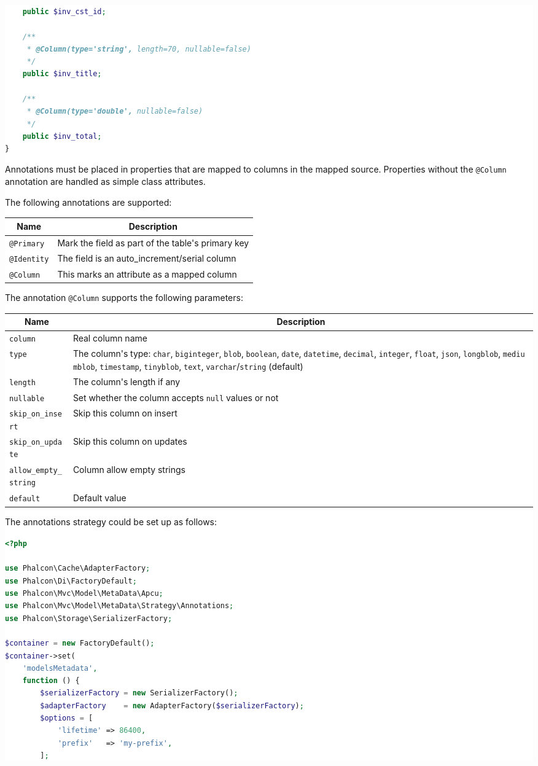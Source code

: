 ```php
    public $inv_cst_id;

    /**
     * @Column(type='string', length=70, nullable=false)
     */
    public $inv_title;

    /**
     * @Column(type='double', nullable=false)
     */
    public $inv_total;
}
```

Annotations must be placed in properties that are mapped to columns in the mapped source. Properties without the `@Column` annotation are handled as simple class attributes.

The following annotations are supported:

| Name        | Description                                       |
| ----------- | ------------------------------------------------- |
| `@Primary`  | Mark the field as part of the table's primary key |
| `@Identity` | The field is an auto_increment/serial column      |
| `@Column`   | This marks an attribute as a mapped column        |

The annotation `@Column` supports the following parameters:

| Name                 | Description                                                                                                                                                                                                    |
| -------------------- | -------------------------------------------------------------------------------------------------------------------------------------------------------------------------------------------------------------- |
| `column`             | Real column name                                                                                                                                                                                               |
| `type`               | The column's type: `char`, `biginteger`, `blob`, `boolean`, `date`, `datetime`, `decimal`, `integer`, `float`, `json`, `longblob`, `mediumblob`, `timestamp`, `tinyblob`, `text`, `varchar`/`string` (default) |
| `length`             | The column's length if any                                                                                                                                                                                     |
| `nullable`           | Set whether the column accepts `null` values or not                                                                                                                                                            |
| `skip_on_insert`     | Skip this column on insert                                                                                                                                                                                     |
| `skip_on_update`     | Skip this column on updates                                                                                                                                                                                    |
| `allow_empty_string` | Column allow empty strings                                                                                                                                                                                     |
| `default`            | Default value                                                                                                                                                                                                  |

The annotations strategy could be set up as follows:

```php
<?php

use Phalcon\Cache\AdapterFactory;
use Phalcon\Di\FactoryDefault;
use Phalcon\Mvc\Model\MetaData\Apcu;
use Phalcon\Mvc\Model\MetaData\Strategy\Annotations;
use Phalcon\Storage\SerializerFactory;

$container = new FactoryDefault();
$container->set(
    'modelsMetadata',
    function () {
        $serializerFactory = new SerializerFactory();
        $adapterFactory    = new AdapterFactory($serializerFactory);
        $options = [
            'lifetime' => 86400,
            'prefix'   => 'my-prefix',
        ];
```
